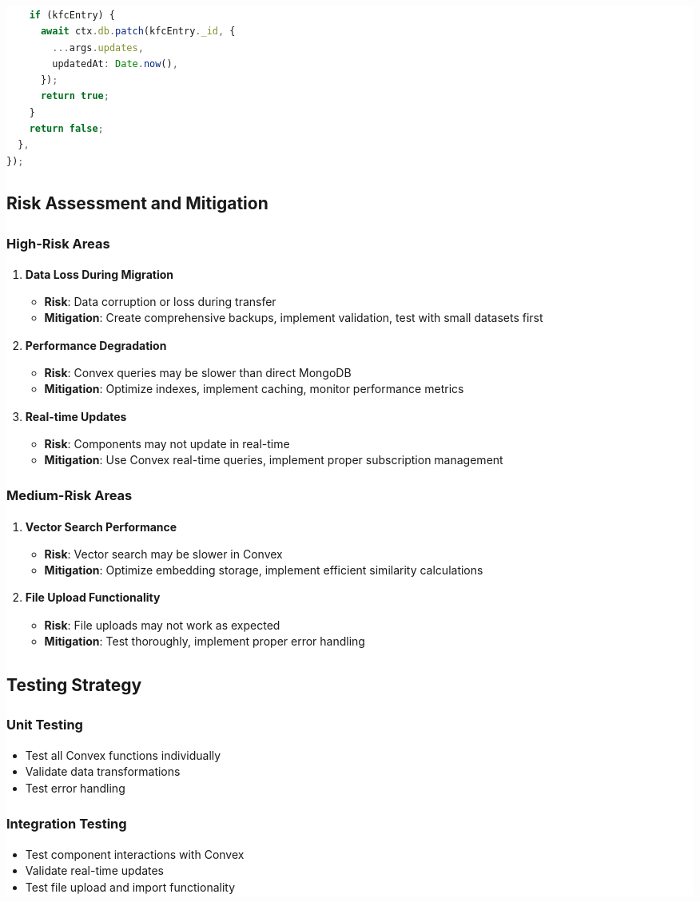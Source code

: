 ```typescript
    if (kfcEntry) {
      await ctx.db.patch(kfcEntry._id, {
        ...args.updates,
        updatedAt: Date.now(),
      });
      return true;
    }
    return false;
  },
});
```

## Risk Assessment and Mitigation

### High-Risk Areas

1. **Data Loss During Migration**
   - **Risk**: Data corruption or loss during transfer
   - **Mitigation**: Create comprehensive backups, implement validation, test with small datasets first

2. **Performance Degradation**
   - **Risk**: Convex queries may be slower than direct MongoDB
   - **Mitigation**: Optimize indexes, implement caching, monitor performance metrics

3. **Real-time Updates**
   - **Risk**: Components may not update in real-time
   - **Mitigation**: Use Convex real-time queries, implement proper subscription management

### Medium-Risk Areas

1. **Vector Search Performance**
   - **Risk**: Vector search may be slower in Convex
   - **Mitigation**: Optimize embedding storage, implement efficient similarity calculations

2. **File Upload Functionality**
   - **Risk**: File uploads may not work as expected
   - **Mitigation**: Test thoroughly, implement proper error handling

## Testing Strategy

### Unit Testing
- Test all Convex functions individually
- Validate data transformations
- Test error handling

### Integration Testing
- Test component interactions with Convex
- Validate real-time updates
- Test file upload and import functionality
